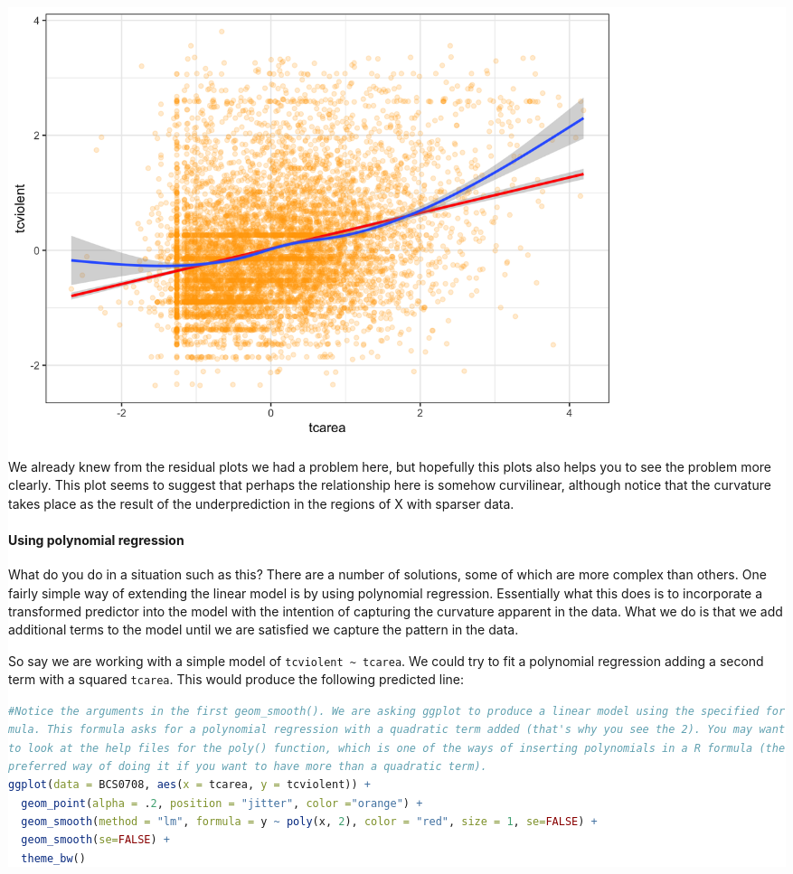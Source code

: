 <img src="09-regression2_files/figure-html/unnamed-chunk-12-1.png" width="672" />

We already knew from the residual plots we had a problem here, but hopefully this plots also helps you to see the problem more clearly. This plot seems to suggest that perhaps the relationship here is somehow curvilinear, although notice that the curvature takes place as the result of the underprediction in the regions of X with sparser data.

#### Using polynomial regression
What do you do in a situation such as this? There are a number of solutions, some of which are more complex than others. One fairly simple way of extending the linear model is by using polynomial regression. Essentially what this does is to incorporate a transformed predictor into the model with the intention of capturing the curvature apparent in the data. What we do is that we add additional terms to the model until we are satisfied we capture the pattern in the data. 

So say we are working with a simple model of `tcviolent ~ tcarea`. We could try to fit a polynomial regression adding a second term with a squared `tcarea`. This would produce the following predicted line:


```r
#Notice the arguments in the first geom_smooth(). We are asking ggplot to produce a linear model using the specified formula. This formula asks for a polynomial regression with a quadratic term added (that's why you see the 2). You may want to look at the help files for the poly() function, which is one of the ways of inserting polynomials in a R formula (the preferred way of doing it if you want to have more than a quadratic term).
ggplot(data = BCS0708, aes(x = tcarea, y = tcviolent)) +
  geom_point(alpha = .2, position = "jitter", color ="orange") +
  geom_smooth(method = "lm", formula = y ~ poly(x, 2), color = "red", size = 1, se=FALSE) +
  geom_smooth(se=FALSE) +
  theme_bw()
```
